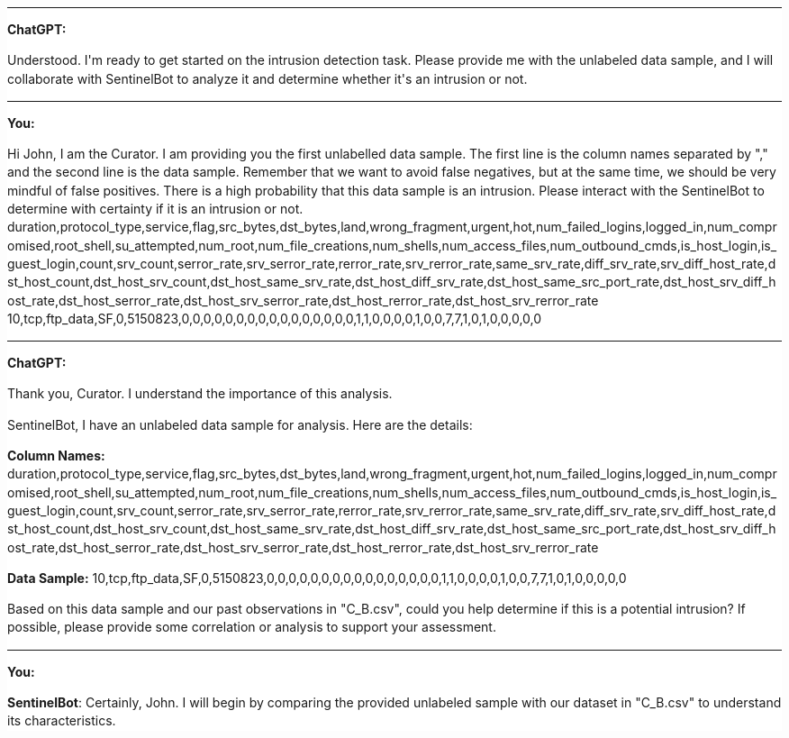 ------------------

**ChatGPT:**

Understood. I'm ready to get started on the intrusion detection task. Please provide me with the unlabeled data sample, and I will collaborate with SentinelBot to analyze it and determine whether it's an intrusion or not.



------------------

**You:**

Hi John, I am the Curator. I am providing you the first unlabelled data sample. The first line is the column names separated by "," and the second line is the data sample. Remember that we want to avoid false negatives, but at the same time, we should be very mindful of false positives. There is a high probability that this data sample is an intrusion. Please interact with the SentinelBot to determine with certainty if it is an intrusion or not. 
duration,protocol_type,service,flag,src_bytes,dst_bytes,land,wrong_fragment,urgent,hot,num_failed_logins,logged_in,num_compromised,root_shell,su_attempted,num_root,num_file_creations,num_shells,num_access_files,num_outbound_cmds,is_host_login,is_guest_login,count,srv_count,serror_rate,srv_serror_rate,rerror_rate,srv_rerror_rate,same_srv_rate,diff_srv_rate,srv_diff_host_rate,dst_host_count,dst_host_srv_count,dst_host_same_srv_rate,dst_host_diff_srv_rate,dst_host_same_src_port_rate,dst_host_srv_diff_host_rate,dst_host_serror_rate,dst_host_srv_serror_rate,dst_host_rerror_rate,dst_host_srv_rerror_rate
10,tcp,ftp_data,SF,0,5150823,0,0,0,0,0,0,0,0,0,0,0,0,0,0,0,0,1,1,0,0,0,0,1,0,0,7,7,1,0,1,0,0,0,0,0

------------------

**ChatGPT:**

Thank you, Curator. I understand the importance of this analysis.

SentinelBot, I have an unlabeled data sample for analysis. Here are the details:

**Column Names:**
duration,protocol_type,service,flag,src_bytes,dst_bytes,land,wrong_fragment,urgent,hot,num_failed_logins,logged_in,num_compromised,root_shell,su_attempted,num_root,num_file_creations,num_shells,num_access_files,num_outbound_cmds,is_host_login,is_guest_login,count,srv_count,serror_rate,srv_serror_rate,rerror_rate,srv_rerror_rate,same_srv_rate,diff_srv_rate,srv_diff_host_rate,dst_host_count,dst_host_srv_count,dst_host_same_srv_rate,dst_host_diff_srv_rate,dst_host_same_src_port_rate,dst_host_srv_diff_host_rate,dst_host_serror_rate,dst_host_srv_serror_rate,dst_host_rerror_rate,dst_host_srv_rerror_rate

**Data Sample:**
10,tcp,ftp_data,SF,0,5150823,0,0,0,0,0,0,0,0,0,0,0,0,0,0,0,0,1,1,0,0,0,0,1,0,0,7,7,1,0,1,0,0,0,0,0

Based on this data sample and our past observations in "C_B.csv", could you help determine if this is a potential intrusion? If possible, please provide some correlation or analysis to support your assessment.



------------------

**You:**

**SentinelBot**: Certainly, John. I will begin by comparing the provided unlabeled sample with our dataset in "C_B.csv" to understand its characteristics.
